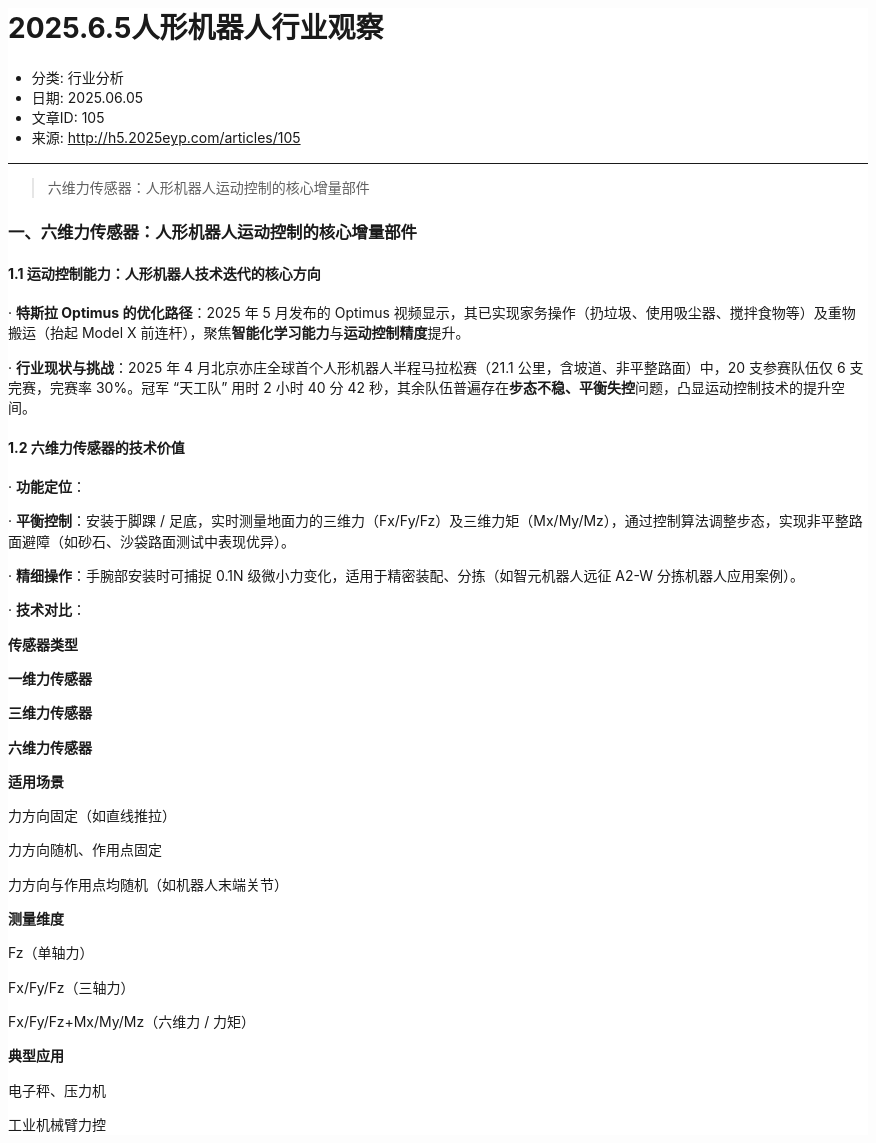 # 2025.6.5人形机器人行业观察
- 分类: 行业分析
- 日期: 2025.06.05
- 文章ID: 105
- 来源: http://h5.2025eyp.com/articles/105

---

> 六维力传感器：人形机器人运动控制的核心增量部件

### **一、六维力传感器：人形机器人运动控制的核心增量部件**

#### **1.1 运动控制能力：人形机器人技术迭代的核心方向**

· **特斯拉 Optimus 的优化路径**：2025 年 5 月发布的 Optimus 视频显示，其已实现家务操作（扔垃圾、使用吸尘器、搅拌食物等）及重物搬运（抬起 Model X 前连杆），聚焦**智能化学习能力**与**运动控制精度**提升。

· **行业现状与挑战**：2025 年 4 月北京亦庄全球首个人形机器人半程马拉松赛（21.1 公里，含坡道、非平整路面）中，20 支参赛队伍仅 6 支完赛，完赛率 30%。冠军 “天工队” 用时 2 小时 40 分 42 秒，其余队伍普遍存在**步态不稳、平衡失控**问题，凸显运动控制技术的提升空间。

#### **1.2 六维力传感器的技术价值**

· **功能定位**：

· **平衡控制**：安装于脚踝 / 足底，实时测量地面力的三维力（Fx/Fy/Fz）及三维力矩（Mx/My/Mz），通过控制算法调整步态，实现非平整路面避障（如砂石、沙袋路面测试中表现优异）。

· **精细操作**：手腕部安装时可捕捉 0.1N 级微小力变化，适用于精密装配、分拣（如智元机器人远征 A2-W 分拣机器人应用案例）。

· **技术对比**：

**传感器类型**

**一维力传感器**

**三维力传感器**

**六维力传感器**

**适用场景**

力方向固定（如直线推拉）

力方向随机、作用点固定

力方向与作用点均随机（如机器人末端关节）

**测量维度**

Fz（单轴力）

Fx/Fy/Fz（三轴力）

Fx/Fy/Fz+Mx/My/Mz（六维力 / 力矩）

**典型应用**

电子秤、压力机

工业机械臂力控
